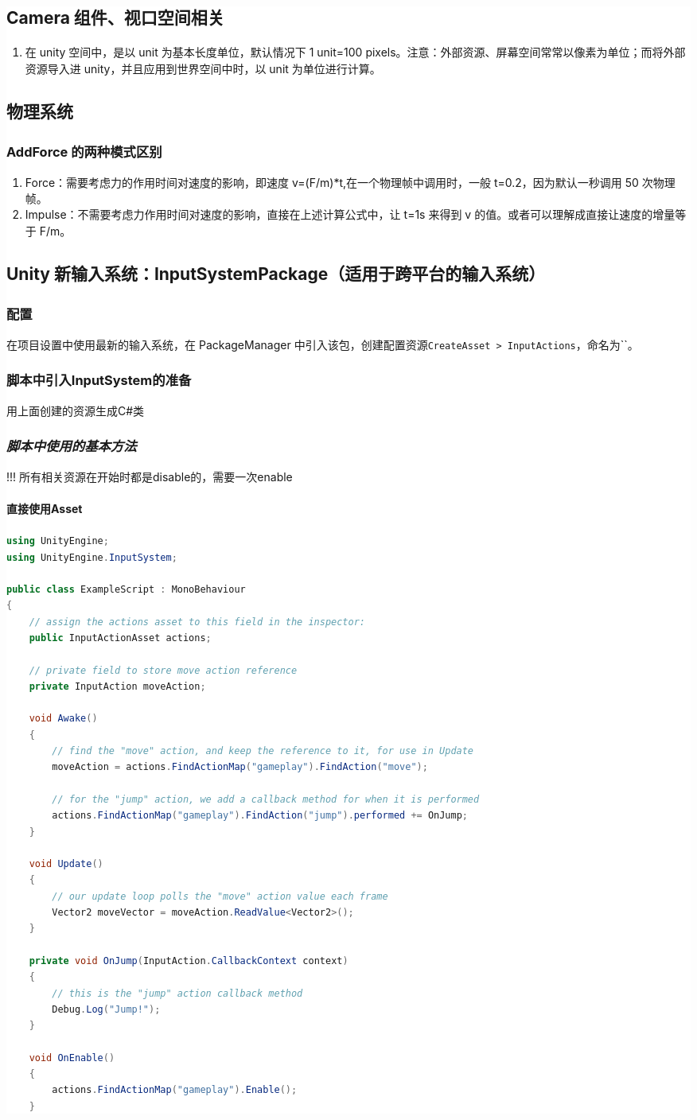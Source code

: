 ## Camera 组件、视口空间相关

1. 在 unity 空间中，是以 unit 为基本长度单位，默认情况下 1 unit=100 pixels。注意：外部资源、屏幕空间常常以像素为单位；而将外部资源导入进 unity，并且应用到世界空间中时，以 unit 为单位进行计算。

## 物理系统

### AddForce 的两种模式区别

1. Force：需要考虑力的作用时间对速度的影响，即速度 v=(F/m)\*t,在一个物理帧中调用时，一般 t=0.2，因为默认一秒调用 50 次物理帧。
2. Impulse：不需要考虑力作用时间对速度的影响，直接在上述计算公式中，让 t=1s 来得到 v 的值。或者可以理解成直接让速度的增量等于 F/m。

## Unity 新输入系统：InputSystemPackage（适用于跨平台的输入系统）

### 配置

在项目设置中使用最新的输入系统，在 PackageManager 中引入该包，创建配置资源`CreateAsset > InputActions`，命名为``。

### 脚本中引入InputSystem的准备
用上面创建的资源生成C#类

### *脚本中使用的基本方法*
!!! 所有相关资源在开始时都是disable的，需要一次enable
#### 直接使用Asset
```C#
using UnityEngine;
using UnityEngine.InputSystem;

public class ExampleScript : MonoBehaviour
{
    // assign the actions asset to this field in the inspector:
    public InputActionAsset actions;

    // private field to store move action reference
    private InputAction moveAction;

    void Awake()
    {
        // find the "move" action, and keep the reference to it, for use in Update
        moveAction = actions.FindActionMap("gameplay").FindAction("move");

        // for the "jump" action, we add a callback method for when it is performed
        actions.FindActionMap("gameplay").FindAction("jump").performed += OnJump;
    }

    void Update()
    {
        // our update loop polls the "move" action value each frame
        Vector2 moveVector = moveAction.ReadValue<Vector2>();
    }

    private void OnJump(InputAction.CallbackContext context)
    {
        // this is the "jump" action callback method
        Debug.Log("Jump!");
    }

    void OnEnable()
    {
        actions.FindActionMap("gameplay").Enable();
    }
```